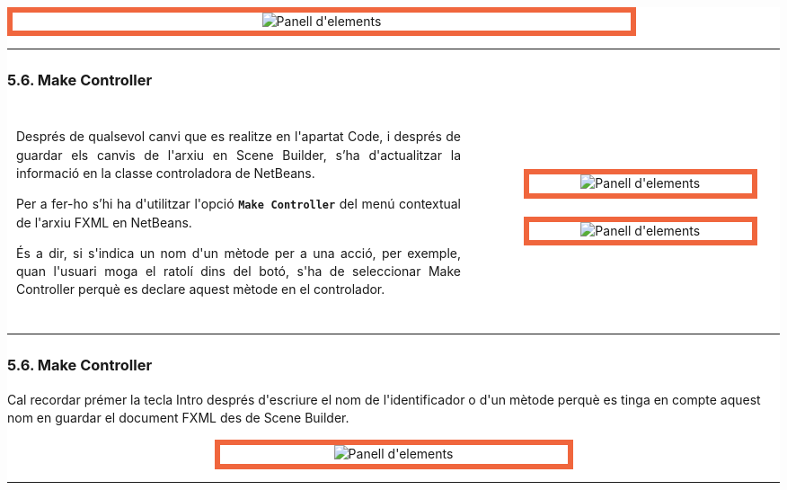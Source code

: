 <div style="border: 6px solid rgb(240, 102, 61); width: 80%; text-align: center;">
  <img src="/uf11/inspector_code.jpg" style="max-width: 100%; height: auto;" alt="Panell d'elements">
</div>

</div>
</div>

---

### 5.6. Make Controller

<div style="display: flex; gap: 50px">

<div style="flex: 0.9; padding: 10px; text-align: justify;">

Després de qualsevol canvi que es realitze en l'apartat Code, i després de guardar els canvis de l'arxiu en Scene Builder, s’ha d'actualitzar la informació en la classe controladora de NetBeans.

Per a fer-ho s’hi ha d'utilitzar l'opció **`Make Controller`** del menú contextual de l'arxiu FXML en NetBeans.

És a dir, si s'indica un nom d'un mètode per a una acció, per exemple, quan l'usuari moga el ratolí dins del botó, s'ha de seleccionar Make Controller perquè es declare aquest mètode en el controlador.

</div>

<div style="flex: 0.5; padding:10px;">

<div style="margin-top: 60px;"> 
</div>

<div style="border: 6px solid rgb(240, 102, 61); width: 90%; text-align: center;">
  <img src="/uf11/make_controller.jpg" style="max-width: 100%; height: auto;" alt="Panell d'elements">
</div>
<div style="margin-top: 20px;"> 
</div>
<div style="border: 6px solid rgb(240, 102, 61); width: 90%; text-align: center;">
  <img src="/uf11/make_controller2.jpg" style="max-width: 100%; height: auto;" alt="Panell d'elements">
</div>

</div>
</div>

---

### 5.6. Make Controller

Cal recordar prémer la tecla Intro després d'escriure el nom de l'identificador o d'un mètode perquè es tinga en compte aquest nom en guardar el document FXML des de Scene Builder.

<div style="display: flex; justify-content: center; gap: 0px;">
  <div style="border: 6px solid rgb(240, 102, 61); width: 45%; text-align: center;">
    <img src="/uf11/make_controller_codi.jpg" style="max-width: 100%; height: auto;" alt="Panell d'elements">
  </div>
</div>

---





